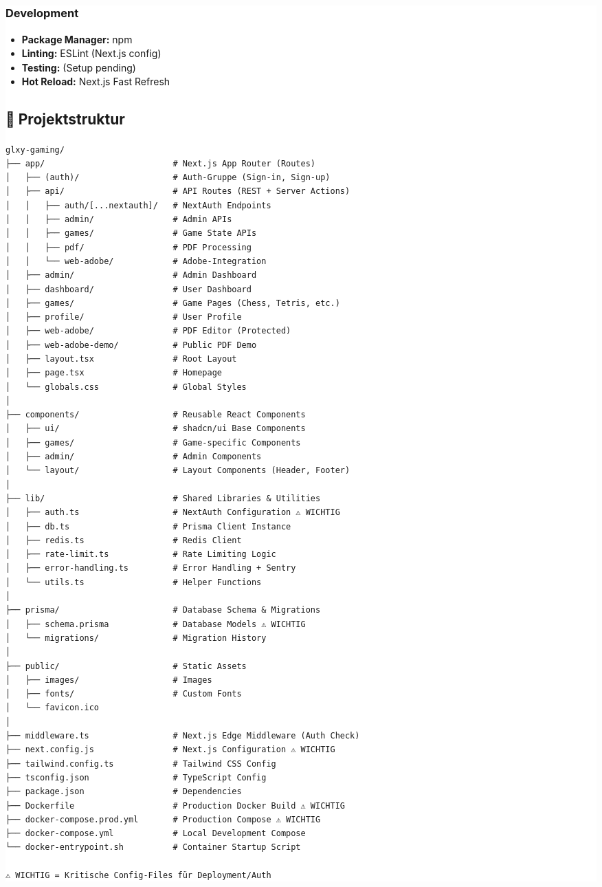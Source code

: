 ### Development
- **Package Manager:** npm
- **Linting:** ESLint (Next.js config)
- **Testing:** (Setup pending)
- **Hot Reload:** Next.js Fast Refresh

## 📁 Projektstruktur

```
glxy-gaming/
├── app/                          # Next.js App Router (Routes)
│   ├── (auth)/                   # Auth-Gruppe (Sign-in, Sign-up)
│   ├── api/                      # API Routes (REST + Server Actions)
│   │   ├── auth/[...nextauth]/   # NextAuth Endpoints
│   │   ├── admin/                # Admin APIs
│   │   ├── games/                # Game State APIs
│   │   ├── pdf/                  # PDF Processing
│   │   └── web-adobe/            # Adobe-Integration
│   ├── admin/                    # Admin Dashboard
│   ├── dashboard/                # User Dashboard
│   ├── games/                    # Game Pages (Chess, Tetris, etc.)
│   ├── profile/                  # User Profile
│   ├── web-adobe/                # PDF Editor (Protected)
│   ├── web-adobe-demo/           # Public PDF Demo
│   ├── layout.tsx                # Root Layout
│   ├── page.tsx                  # Homepage
│   └── globals.css               # Global Styles
│
├── components/                   # Reusable React Components
│   ├── ui/                       # shadcn/ui Base Components
│   ├── games/                    # Game-specific Components
│   ├── admin/                    # Admin Components
│   └── layout/                   # Layout Components (Header, Footer)
│
├── lib/                          # Shared Libraries & Utilities
│   ├── auth.ts                   # NextAuth Configuration ⚠️ WICHTIG
│   ├── db.ts                     # Prisma Client Instance
│   ├── redis.ts                  # Redis Client
│   ├── rate-limit.ts             # Rate Limiting Logic
│   ├── error-handling.ts         # Error Handling + Sentry
│   └── utils.ts                  # Helper Functions
│
├── prisma/                       # Database Schema & Migrations
│   ├── schema.prisma             # Database Models ⚠️ WICHTIG
│   └── migrations/               # Migration History
│
├── public/                       # Static Assets
│   ├── images/                   # Images
│   ├── fonts/                    # Custom Fonts
│   └── favicon.ico
│
├── middleware.ts                 # Next.js Edge Middleware (Auth Check)
├── next.config.js                # Next.js Configuration ⚠️ WICHTIG
├── tailwind.config.ts            # Tailwind CSS Config
├── tsconfig.json                 # TypeScript Config
├── package.json                  # Dependencies
├── Dockerfile                    # Production Docker Build ⚠️ WICHTIG
├── docker-compose.prod.yml       # Production Compose ⚠️ WICHTIG
├── docker-compose.yml            # Local Development Compose
└── docker-entrypoint.sh          # Container Startup Script

⚠️ WICHTIG = Kritische Config-Files für Deployment/Auth
```
